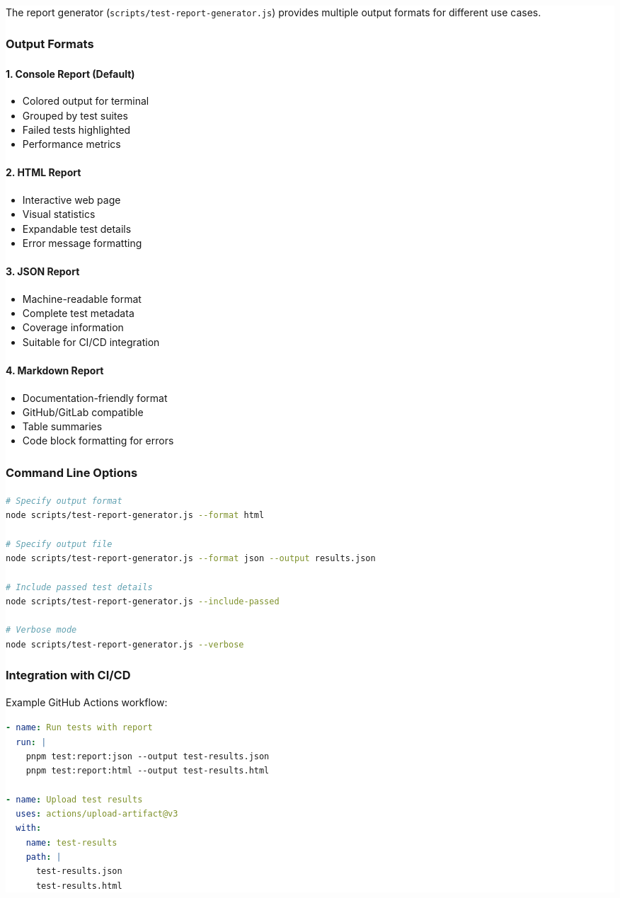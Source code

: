 The report generator (`scripts/test-report-generator.js`) provides multiple output formats for different use cases.

### Output Formats

#### 1. Console Report (Default)
- Colored output for terminal
- Grouped by test suites
- Failed tests highlighted
- Performance metrics

#### 2. HTML Report
- Interactive web page
- Visual statistics
- Expandable test details
- Error message formatting

#### 3. JSON Report
- Machine-readable format
- Complete test metadata
- Coverage information
- Suitable for CI/CD integration

#### 4. Markdown Report
- Documentation-friendly format
- GitHub/GitLab compatible
- Table summaries
- Code block formatting for errors

### Command Line Options

```bash
# Specify output format
node scripts/test-report-generator.js --format html

# Specify output file
node scripts/test-report-generator.js --format json --output results.json

# Include passed test details
node scripts/test-report-generator.js --include-passed

# Verbose mode
node scripts/test-report-generator.js --verbose
```

### Integration with CI/CD

Example GitHub Actions workflow:

```yaml
- name: Run tests with report
  run: |
    pnpm test:report:json --output test-results.json
    pnpm test:report:html --output test-results.html
    
- name: Upload test results
  uses: actions/upload-artifact@v3
  with:
    name: test-results
    path: |
      test-results.json
      test-results.html
```

